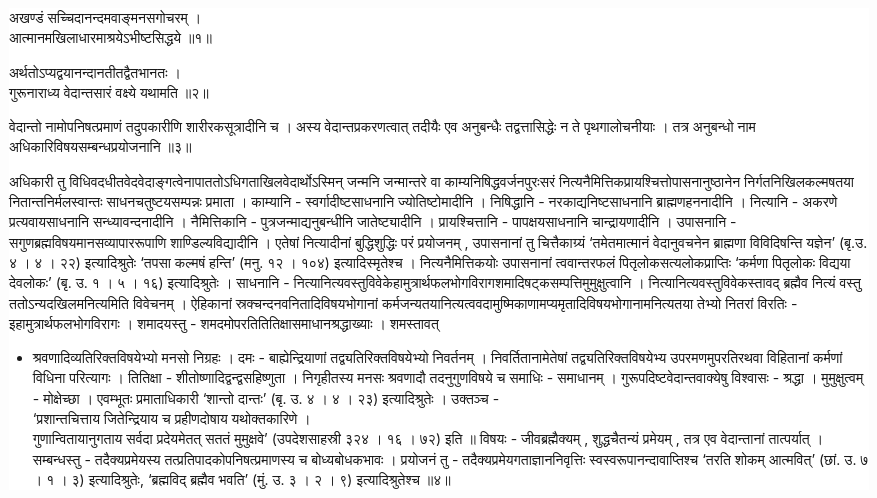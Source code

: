 

अखण्डं सच्चिदानन्दमवाङ्मनसगोचरम् ।  
आत्मानमखिलाधारमाश्रयेऽभीष्टसिद्धये ॥१॥

अर्थतोऽप्यद्वयानन्दानतीतद्वैतभानतः ।  
गुरूनाराध्य वेदान्तसारं वक्ष्ये यथामति ॥२॥

वेदान्तो नामोपनिषत्प्रमाणं तदुपकारीणि शारीरकसूत्रादीनि च । अस्य
वेदान्तप्रकरणत्वात् तदीयैः एव अनुबन्धैः
तद्वत्तासिद्धेः न ते पृथगालोचनीयाः । तत्र
अनुबन्धो नाम अधिकारिविषयसम्बन्धप्रयोजनानि ॥३॥

अधिकारी तु विधिवदधीतवेदवेदाङ्गत्वेनापाततोऽधिगताखिलवेदार्थोऽस्मिन् जन्मनि
जन्मान्तरे वा काम्यनिषिद्धवर्जनपुरःसरं
नित्यनैमित्तिकप्रायश्चित्तोपासनानुष्ठानेन
निर्गतनिखिलकल्मषतया नितान्तनिर्मलस्वान्तः साधनचतुष्टयसम्पन्नः प्रमाता ।
काम्यानि - स्वर्गादीष्टसाधनानि ज्योतिष्टोमादीनि । निषिद्धानि -
नरकाद्यनिष्टसाधनानि ब्राह्मणहननादीनि । नित्यानि - अकरणे
प्रत्यवायसाधनानि सन्ध्यावन्दनादीनि । नैमित्तिकानि -
पुत्रजन्माद्यनुबन्धीनि
जातेष्ट्यादीनि । प्रायश्चित्तानि -
पापक्षयसाधनानि चान्द्रायणादीनि । उपासनानि -
सगुणब्रह्मविषयमानसव्यापाररूपाणि शाण्डिल्यविद्यादीनि । एतेषां
नित्यादीनां बुद्धिशुद्धिः परं प्रयोजनम् , उपासनानां
तु चित्तैकाग्र्यं ‘तमेतमात्मानं वेदानुवचनेन ब्राह्मणा विविदिषन्ति
यज्ञेन’ (बृ.उ. ४ । ४ । २२) इत्यादिश्रुतेः ‘तपसा कल्मषं हन्ति’
(मनु. १२ । १०४) इत्यादिस्मृतेश्च । नित्यनैमित्तिकयोः उपासनानां
त्ववान्तरफलं पितृलोकसत्यलोकप्राप्तिः ‘कर्मणा
पितृलोकः विद्यया देवलोकः’ (बृ. उ. १ । ५ । १६)
इत्यादिश्रुतेः । साधनानि -
नित्यानित्यवस्तुविवेकेहामुत्रार्थफलभोगविरागशमादिषट्कसम्पत्तिमुमुक्षुत्वानि ।
नित्यानित्यवस्तुविवेकस्तावद् ब्रह्मैव नित्यं वस्तु ततोऽन्यदखिलमनित्यमिति
विवेचनम् । ऐहिकानां स्रक्चन्दनवनितादिविषयभोगानां
कर्मजन्यतयानित्यत्ववदामुष्मिकाणामप्यमृतादिविषयभोगानामनित्यतया
तेभ्यो नितरां विरतिः - इहामुत्रार्थफलभोगविरागः । शमादयस्तु -
शमदमोपरतितितिक्षासमाधानश्रद्धाख्याः । शमस्तावत्
- श्रवणादिव्यतिरिक्तविषयेभ्यो मनसो निग्रहः । दमः - बाह्येन्द्रियाणां
तद्व्यतिरिक्तविषयेभ्यो निवर्तनम् । निवर्तितानामेतेषां
तद्व्यतिरिक्तविषयेभ्य उपरमणमुपरतिरथवा विहितानां
कर्मणां विधिना परित्यागः । तितिक्षा -
शीतोष्णादिद्वन्द्वसहिष्णुता ।
निगृहीतस्य मनसः श्रवणादौ तदनुगुणविषये च समाधिः - समाधानम् ।
गुरूपदिष्टवेदान्तवाक्येषु विश्वासः - श्रद्धा ।
मुमुक्षुत्वम् - मोक्षेच्छा । एवम्भूतः प्रमाताधिकारी ‘शान्तो दान्तः’ (बृ.
उ. ४ । ४ । २३) इत्यादिश्रुतेः । उक्तञ्च -  
‘प्रशान्तचित्ताय जितेन्द्रियाय च प्रहीणदोषाय यथोक्तकारिणे ।  
गुणान्वितायानुगताय सर्वदा प्रदेयमेतत् सततं मुमुक्षवे’ (उपदेशसाहस्री
३२४ । १६ । ७२) इति ॥ विषयः - जीवब्रह्मैक्यम् , शुद्धचैतन्यं
प्रमेयम् , तत्र एव वेदान्तानां तात्पर्यात् । सम्बन्धस्तु -
तदैक्यप्रमेयस्य तत्प्रतिपादकोपनिषत्प्रमाणस्य च
बोध्यबोधकभावः । प्रयोजनं तु -
तदैक्यप्रमेयगताज्ञाननिवृत्तिः
स्वस्वरूपानन्दावाप्तिश्च ‘तरति शोकम् आत्मवित्’
(छां. उ. ७ । १ । ३) इत्यादिश्रुतेः, ‘ब्रह्मविद् ब्रह्मैव भवति’
(मुं. उ. ३ । २ । ९) इत्यादिश्रुतेश्च ॥४॥
